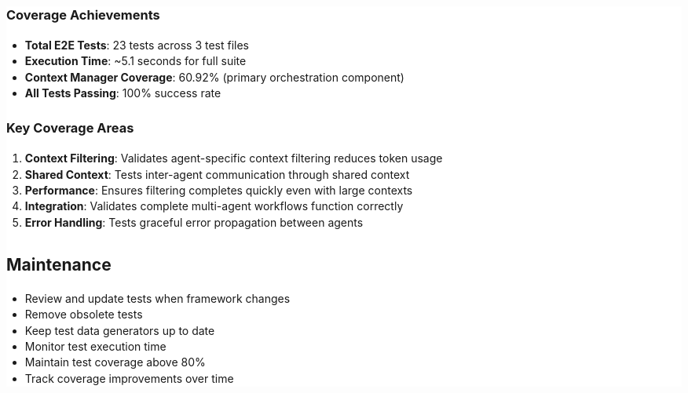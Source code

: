 ### Coverage Achievements

- **Total E2E Tests**: 23 tests across 3 test files
- **Execution Time**: ~5.1 seconds for full suite
- **Context Manager Coverage**: 60.92% (primary orchestration component)
- **All Tests Passing**: 100% success rate

### Key Coverage Areas

1. **Context Filtering**: Validates agent-specific context filtering reduces token usage
2. **Shared Context**: Tests inter-agent communication through shared context
3. **Performance**: Ensures filtering completes quickly even with large contexts
4. **Integration**: Validates complete multi-agent workflows function correctly
5. **Error Handling**: Tests graceful error propagation between agents

## Maintenance

- Review and update tests when framework changes
- Remove obsolete tests
- Keep test data generators up to date
- Monitor test execution time
- Maintain test coverage above 80%
- Track coverage improvements over time